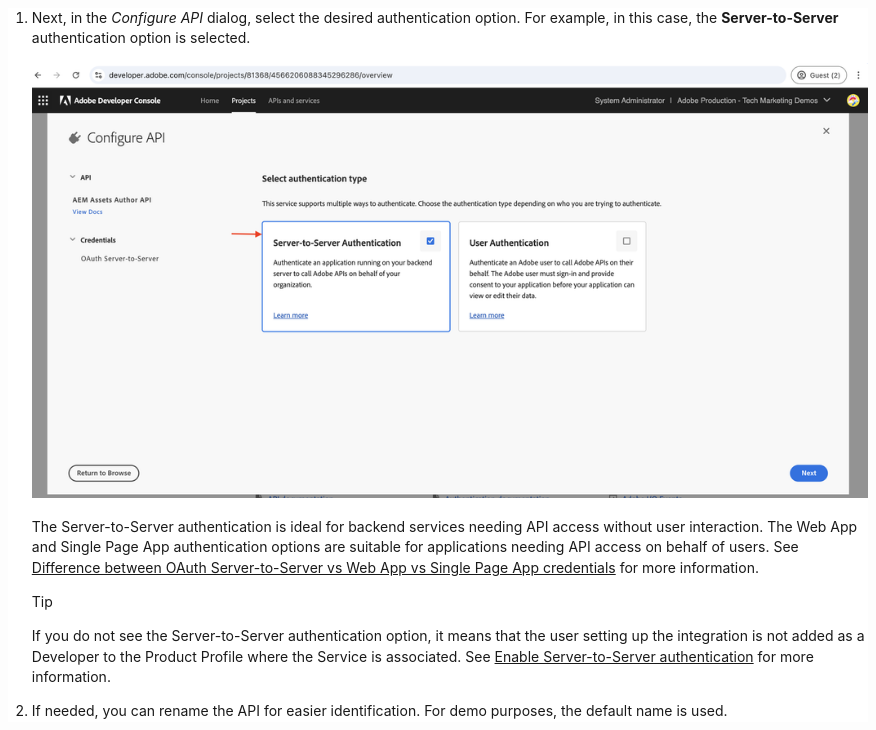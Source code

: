 1. Next, in the _Configure API_ dialog, select the desired authentication option. For example, in this case, the **Server-to-Server** authentication option is selected.

    ![Select authentication](./assets/s2s/select-authentication.png)

    The Server-to-Server authentication is ideal for backend services needing API access without user interaction. The Web App and Single Page App authentication options are suitable for applications needing API access on behalf of users. See [Difference between OAuth Server-to-Server vs Web App vs Single Page App credentials](./overview.md#difference-between-oauth-server-to-server-vs-web-app-vs-single-page-app-credentials) for more information.

    >[!TIP]
    >
    >If you do not see the Server-to-Server authentication option, it means that the user setting up the integration is not added as a Developer to the Product Profile where the Service is associated. See [Enable Server-to-Server authentication](#enable-server-to-server-authentication) for more information.


1. If needed, you can rename the API for easier identification. For demo purposes, the default name is used.
